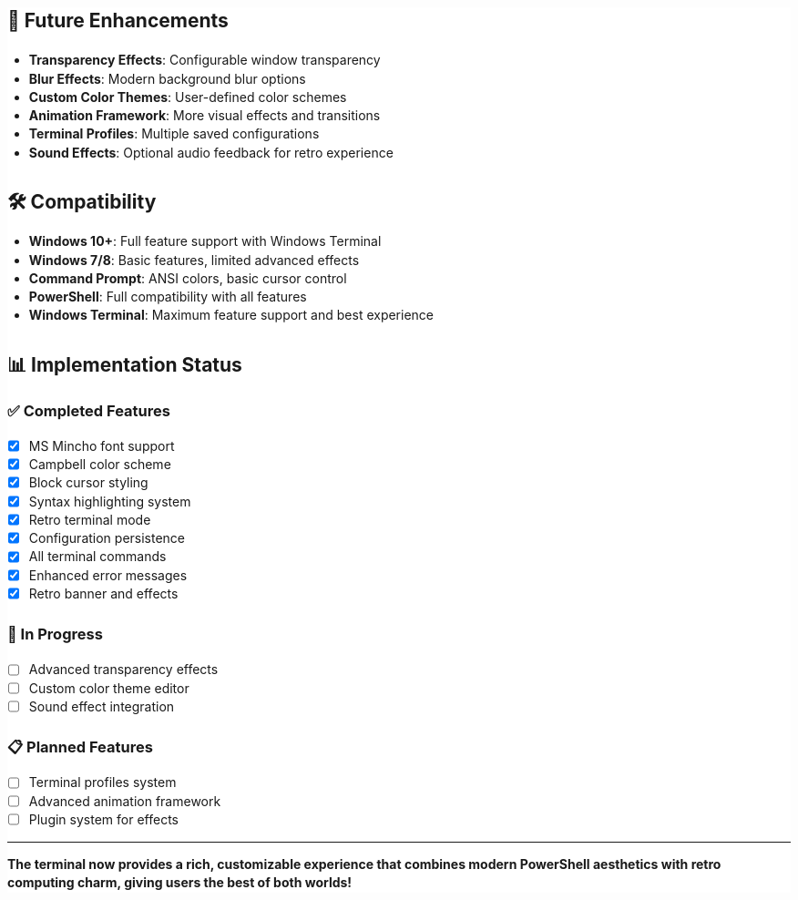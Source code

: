 ## 🔮 Future Enhancements
- **Transparency Effects**: Configurable window transparency
- **Blur Effects**: Modern background blur options
- **Custom Color Themes**: User-defined color schemes
- **Animation Framework**: More visual effects and transitions
- **Terminal Profiles**: Multiple saved configurations
- **Sound Effects**: Optional audio feedback for retro experience

## 🛠️ Compatibility
- **Windows 10+**: Full feature support with Windows Terminal
- **Windows 7/8**: Basic features, limited advanced effects
- **Command Prompt**: ANSI colors, basic cursor control
- **PowerShell**: Full compatibility with all features
- **Windows Terminal**: Maximum feature support and best experience

## 📊 Implementation Status

### ✅ Completed Features
- [x] MS Mincho font support
- [x] Campbell color scheme
- [x] Block cursor styling
- [x] Syntax highlighting system
- [x] Retro terminal mode
- [x] Configuration persistence
- [x] All terminal commands
- [x] Enhanced error messages
- [x] Retro banner and effects

### 🔄 In Progress
- [ ] Advanced transparency effects
- [ ] Custom color theme editor
- [ ] Sound effect integration

### 📋 Planned Features
- [ ] Terminal profiles system
- [ ] Advanced animation framework
- [ ] Plugin system for effects

---

**The terminal now provides a rich, customizable experience that combines modern PowerShell aesthetics with retro computing charm, giving users the best of both worlds!**
